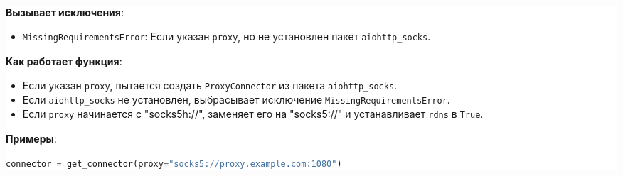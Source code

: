**Вызывает исключения**:
- `MissingRequirementsError`: Если указан `proxy`, но не установлен пакет `aiohttp_socks`.

**Как работает функция**:
- Если указан `proxy`, пытается создать `ProxyConnector` из пакета `aiohttp_socks`.
- Если `aiohttp_socks` не установлен, выбрасывает исключение `MissingRequirementsError`.
- Если `proxy` начинается с "socks5h://", заменяет его на "socks5://" и устанавливает `rdns` в `True`.

**Примеры**:

```python
connector = get_connector(proxy="socks5://proxy.example.com:1080")
```